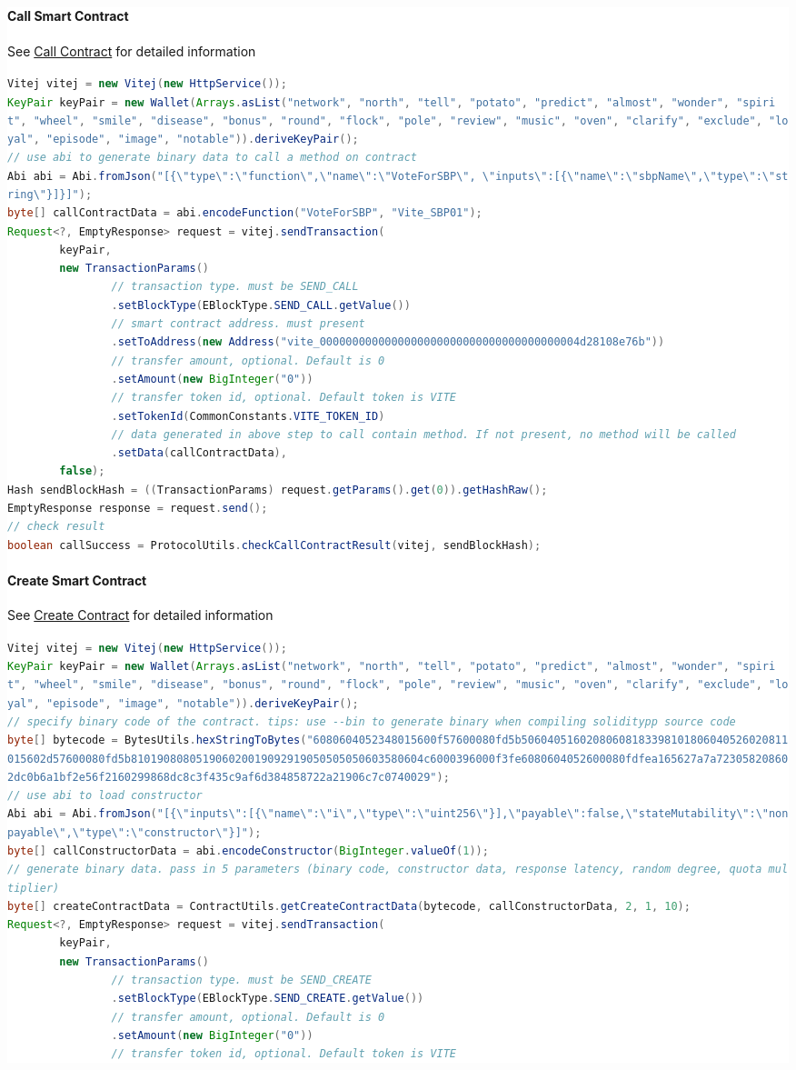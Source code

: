#### Call Smart Contract

See [Call Contract](../rpc/contract_v2.html#call-contract) for detailed information

```java
Vitej vitej = new Vitej(new HttpService());
KeyPair keyPair = new Wallet(Arrays.asList("network", "north", "tell", "potato", "predict", "almost", "wonder", "spirit", "wheel", "smile", "disease", "bonus", "round", "flock", "pole", "review", "music", "oven", "clarify", "exclude", "loyal", "episode", "image", "notable")).deriveKeyPair();
// use abi to generate binary data to call a method on contract
Abi abi = Abi.fromJson("[{\"type\":\"function\",\"name\":\"VoteForSBP\", \"inputs\":[{\"name\":\"sbpName\",\"type\":\"string\"}]}]");
byte[] callContractData = abi.encodeFunction("VoteForSBP", "Vite_SBP01");
Request<?, EmptyResponse> request = vitej.sendTransaction(
        keyPair,
        new TransactionParams()
                // transaction type. must be SEND_CALL
                .setBlockType(EBlockType.SEND_CALL.getValue())
                // smart contract address. must present
                .setToAddress(new Address("vite_0000000000000000000000000000000000000004d28108e76b"))
                // transfer amount, optional. Default is 0
                .setAmount(new BigInteger("0"))
                // transfer token id, optional. Default token is VITE
                .setTokenId(CommonConstants.VITE_TOKEN_ID)
                // data generated in above step to call contain method. If not present, no method will be called
                .setData(callContractData),
        false);
Hash sendBlockHash = ((TransactionParams) request.getParams().get(0)).getHashRaw();
EmptyResponse response = request.send();
// check result
boolean callSuccess = ProtocolUtils.checkCallContractResult(vitej, sendBlockHash);
```

#### Create Smart Contract

See [Create Contract](../rpc/contract_v2.html#create-contract) for detailed information

```java
Vitej vitej = new Vitej(new HttpService());
KeyPair keyPair = new Wallet(Arrays.asList("network", "north", "tell", "potato", "predict", "almost", "wonder", "spirit", "wheel", "smile", "disease", "bonus", "round", "flock", "pole", "review", "music", "oven", "clarify", "exclude", "loyal", "episode", "image", "notable")).deriveKeyPair();
// specify binary code of the contract. tips: use --bin to generate binary when compiling soliditypp source code
byte[] bytecode = BytesUtils.hexStringToBytes("6080604052348015600f57600080fd5b50604051602080608183398101806040526020811015602d57600080fd5b810190808051906020019092919050505050603580604c6000396000f3fe6080604052600080fdfea165627a7a723058208602dc0b6a1bf2e56f2160299868dc8c3f435c9af6d384858722a21906c7c0740029");
// use abi to load constructor
Abi abi = Abi.fromJson("[{\"inputs\":[{\"name\":\"i\",\"type\":\"uint256\"}],\"payable\":false,\"stateMutability\":\"nonpayable\",\"type\":\"constructor\"}]");
byte[] callConstructorData = abi.encodeConstructor(BigInteger.valueOf(1));
// generate binary data. pass in 5 parameters (binary code, constructor data, response latency, random degree, quota multiplier)
byte[] createContractData = ContractUtils.getCreateContractData(bytecode, callConstructorData, 2, 1, 10);
Request<?, EmptyResponse> request = vitej.sendTransaction(
        keyPair,
        new TransactionParams()
                // transaction type. must be SEND_CREATE
                .setBlockType(EBlockType.SEND_CREATE.getValue())
                // transfer amount, optional. Default is 0
                .setAmount(new BigInteger("0"))
                // transfer token id, optional. Default token is VITE
```